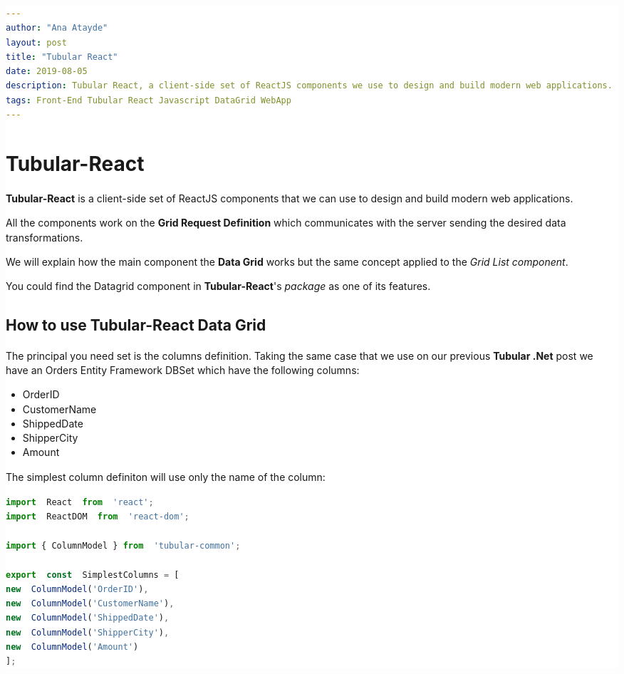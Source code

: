 ```yaml
---
author: "Ana Atayde"
layout: post
title: "Tubular React"
date: 2019-08-05
description: Tubular React, a client-side set of ReactJS components we use to design and build modern web applications.
tags: Front-End Tubular React Javascript DataGrid WebApp
---
```


# Tubular-React
  

**Tubular-React** is a client-side set of ReactJS components that we can use to design and build modern web applications. 

All the components work on the **Grid Request Definition** which communicates with the server sending the desired data transformations.

We will explain how the main component the **Data Grid** works but the same concept applied to the _Grid List component_. 

You could find the Datagrid component in **Tubular-React**'s _package_ as one of its features.

  

## How to use Tubular-React Data Grid 

The principal you need set is the columns definition. Taking the same case that we use on our previous **Tubular .Net** post we have an Orders Entity Framework DBSet which have the following columns:

* OrderID
* CustomerName
* ShippedDate
* ShipperCity
* Amount

The simplest column definiton will use only the name of the column:

  

``` JavaScript
import  React  from  'react';
import  ReactDOM  from  'react-dom'; 

import { ColumnModel } from  'tubular-common';  

export  const  SimplestColumns = [
new  ColumnModel('OrderID'),
new  ColumnModel('CustomerName'),
new  ColumnModel('ShippedDate'),
new  ColumnModel('ShipperCity'),
new  ColumnModel('Amount')
];

```
